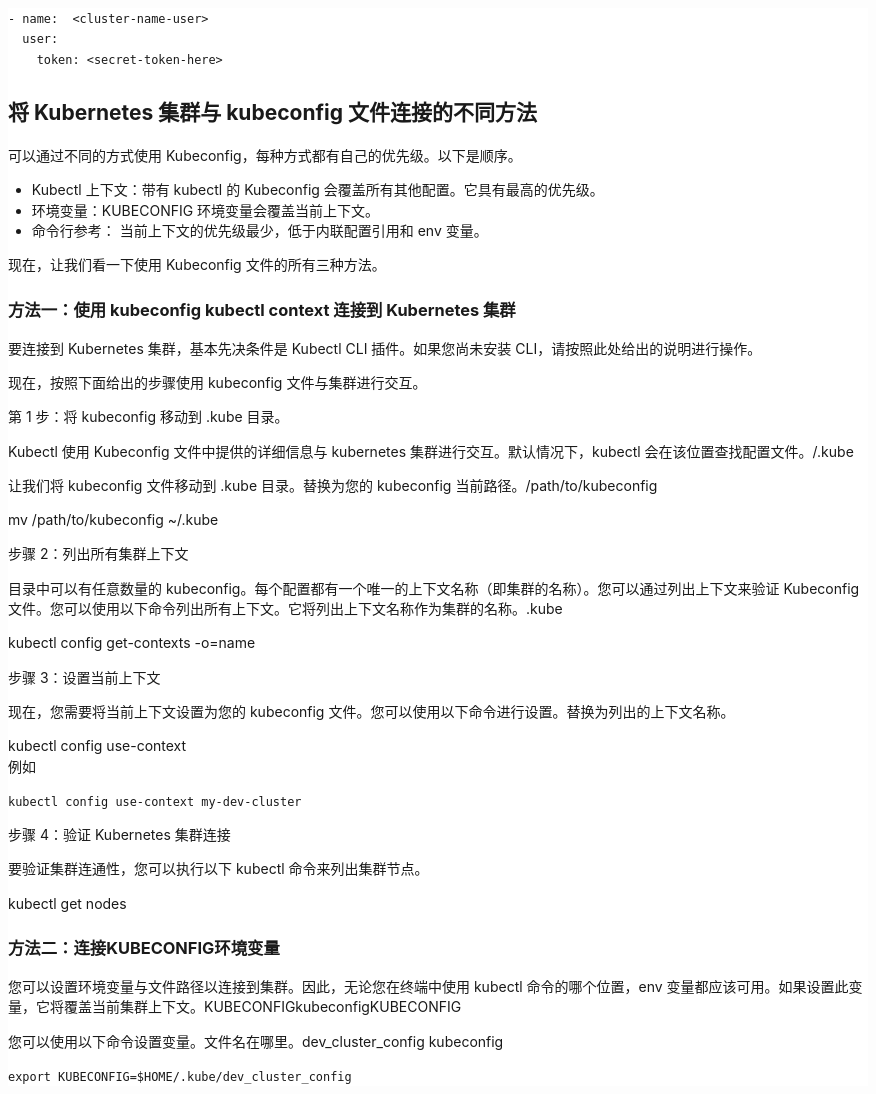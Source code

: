 ```
- name:  <cluster-name-user>
  user:
    token: <secret-token-here>
```

## 将 Kubernetes 集群与 kubeconfig 文件连接的不同方法

可以通过不同的方式使用 Kubeconfig，每种方式都有自己的优先级。以下是顺序。

- Kubectl 上下文：带有 kubectl 的 Kubeconfig 会覆盖所有其他配置。它具有最高的优先级。
- 环境变量：KUBECONFIG 环境变量会覆盖当前上下文。
- 命令行参考： 当前上下文的优先级最少，低于内联配置引用和 env 变量。

现在，让我们看一下使用 Kubeconfig 文件的所有三种方法。

### 方法一：使用 kubeconfig kubectl context 连接到 Kubernetes 集群

要连接到 Kubernetes 集群，基本先决条件是 Kubectl CLI 插件。如果您尚未安装 CLI，请按照此处给出的说明进行操作。

现在，按照下面给出的步骤使用 kubeconfig 文件与集群进行交互。

第 1 步：将 kubeconfig 移动到 .kube 目录。

Kubectl 使用 Kubeconfig 文件中提供的详细信息与 kubernetes 集群进行交互。默认情况下，kubectl 会在该位置查找配置文件。/.kube

让我们将 kubeconfig 文件移动到 .kube 目录。替换为您的 kubeconfig 当前路径。/path/to/kubeconfig

mv /path/to/kubeconfig ~/.kube

步骤 2：列出所有集群上下文

目录中可以有任意数量的 kubeconfig。每个配置都有一个唯一的上下文名称（即集群的名称）。您可以通过列出上下文来验证 Kubeconfig 文件。您可以使用以下命令列出所有上下文。它将列出上下文名称作为集群的名称。.kube

kubectl config get-contexts -o=name

步骤 3：设置当前上下文

现在，您需要将当前上下文设置为您的 kubeconfig 文件。您可以使用以下命令进行设置。替换为列出的上下文名称。<cluster-name>

kubectl config use-context <cluster-name>  
例如
```
kubectl config use-context my-dev-cluster
```

步骤 4：验证 Kubernetes 集群连接

要验证集群连通性，您可以执行以下 kubectl 命令来列出集群节点。

kubectl get nodes

### 方法二：连接KUBECONFIG环境变量

您可以设置环境变量与文件路径以连接到集群。因此，无论您在终端中使用 kubectl 命令的哪个位置，env 变量都应该可用。如果设置此变量，它将覆盖当前集群上下文。KUBECONFIGkubeconfigKUBECONFIG

您可以使用以下命令设置变量。文件名在哪里。dev_cluster_config kubeconfig
```
export KUBECONFIG=$HOME/.kube/dev_cluster_config
```

